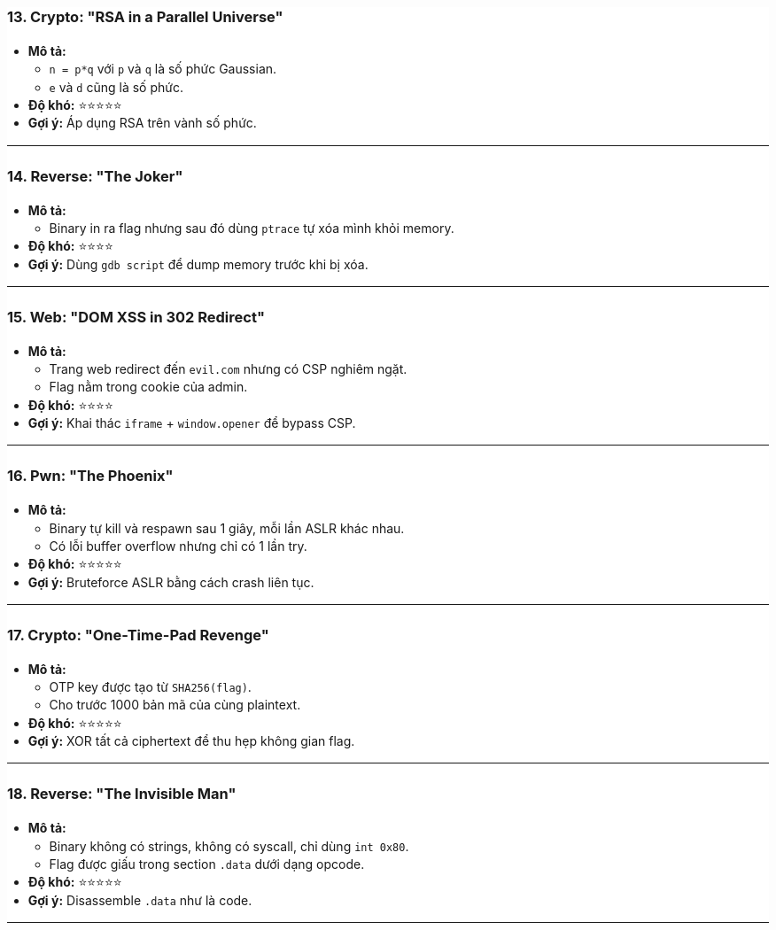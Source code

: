 
### **13. Crypto: "RSA in a Parallel Universe"**
- **Mô tả:**  
  - `n = p*q` với `p` và `q` là số phức Gaussian.  
  - `e` và `d` cũng là số phức.  
- **Độ khó:** ⭐⭐⭐⭐⭐  
- **Gợi ý:** Áp dụng RSA trên vành số phức.

---

### **14. Reverse: "The Joker"**
- **Mô tả:**  
  - Binary in ra flag nhưng sau đó dùng `ptrace` tự xóa mình khỏi memory.  
- **Độ khó:** ⭐⭐⭐⭐  
- **Gợi ý:** Dùng `gdb script` để dump memory trước khi bị xóa.

---

### **15. Web: "DOM XSS in 302 Redirect"**
- **Mô tả:**  
  - Trang web redirect đến `evil.com` nhưng có CSP nghiêm ngặt.  
  - Flag nằm trong cookie của admin.  
- **Độ khó:** ⭐⭐⭐⭐  
- **Gợi ý:** Khai thác `iframe` + `window.opener` để bypass CSP.

---

### **16. Pwn: "The Phoenix"**
- **Mô tả:**  
  - Binary tự kill và respawn sau 1 giây, mỗi lần ASLR khác nhau.  
  - Có lỗi buffer overflow nhưng chỉ có 1 lần try.  
- **Độ khó:** ⭐⭐⭐⭐⭐  
- **Gợi ý:** Bruteforce ASLR bằng cách crash liên tục.

---

### **17. Crypto: "One-Time-Pad Revenge"**
- **Mô tả:**  
  - OTP key được tạo từ `SHA256(flag)`.  
  - Cho trước 1000 bản mã của cùng plaintext.  
- **Độ khó:** ⭐⭐⭐⭐⭐  
- **Gợi ý:** XOR tất cả ciphertext để thu hẹp không gian flag.

---

### **18. Reverse: "The Invisible Man"**
- **Mô tả:**  
  - Binary không có strings, không có syscall, chỉ dùng `int 0x80`.  
  - Flag được giấu trong section `.data` dưới dạng opcode.  
- **Độ khó:** ⭐⭐⭐⭐⭐  
- **Gợi ý:** Disassemble `.data` như là code.

---